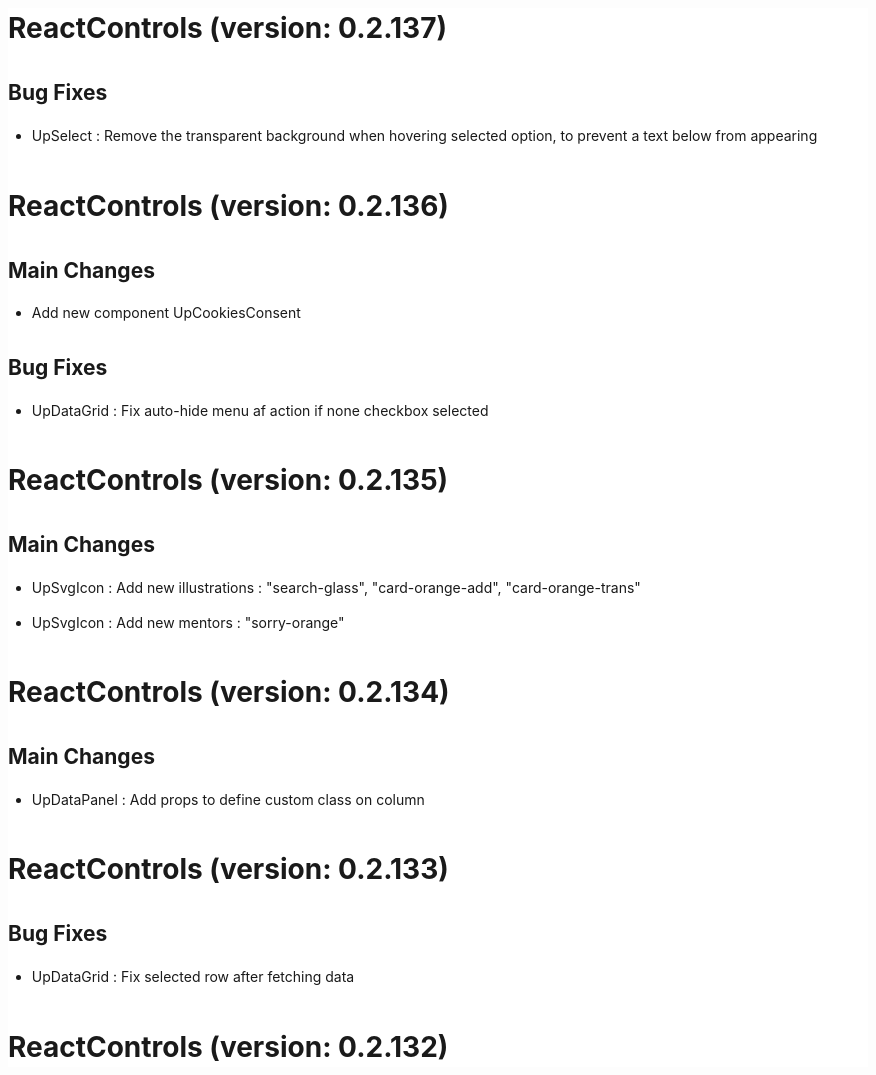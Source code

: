 # ReactControls (version: 0.2.137)

## Bug Fixes

- UpSelect : Remove the transparent background when hovering selected option, to prevent a text below from appearing

# ReactControls (version: 0.2.136)

## Main Changes

- Add new component UpCookiesConsent

## Bug Fixes

- UpDataGrid : Fix auto-hide menu af action if none checkbox selected

# ReactControls (version: 0.2.135)

## Main Changes

- UpSvgIcon : Add new illustrations :
  "search-glass",
  "card-orange-add",
  "card-orange-trans"

- UpSvgIcon : Add new mentors :
  "sorry-orange"

# ReactControls (version: 0.2.134)

## Main Changes

- UpDataPanel : Add props to define custom class on column

# ReactControls (version: 0.2.133)

## Bug Fixes

- UpDataGrid : Fix selected row after fetching data

# ReactControls (version: 0.2.132)
